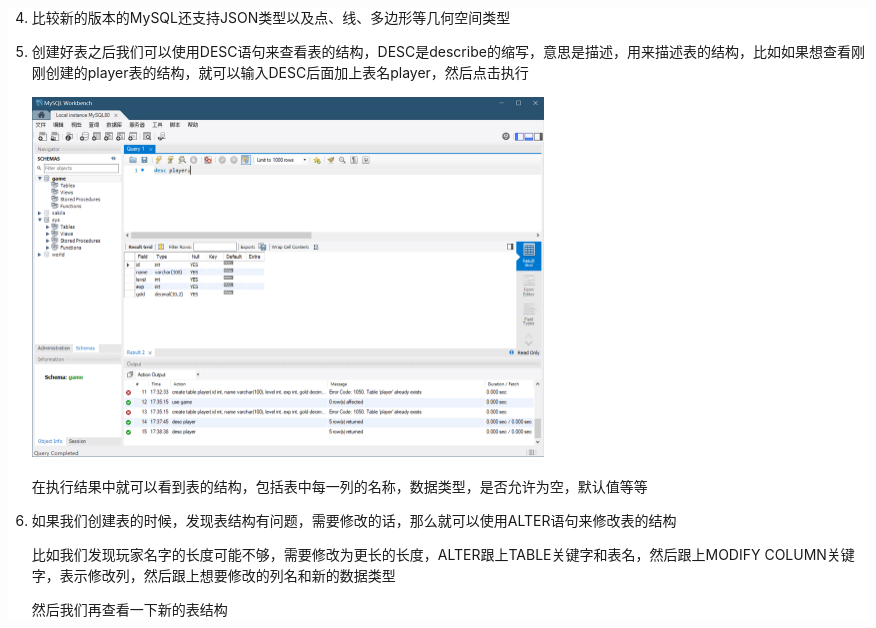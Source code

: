    4. 比较新的版本的MySQL还支持JSON类型以及点、线、多边形等几何空间类型

   

3. 创建好表之后我们可以使用DESC语句来查看表的结构，DESC是describe的缩写，意思是描述，用来描述表的结构，比如如果想查看刚刚创建的player表的结构，就可以输入DESC后面加上表名player，然后点击执行

   <img src="photo/image-20241110173848220.png" alt="image-20241110173848220" style="zoom:50%;" />

   在执行结果中就可以看到表的结构，包括表中每一列的名称，数据类型，是否允许为空，默认值等等

   

4. 如果我们创建表的时候，发现表结构有问题，需要修改的话，那么就可以使用ALTER语句来修改表的结构

   比如我们发现玩家名字的长度可能不够，需要修改为更长的长度，ALTER跟上TABLE关键字和表名，然后跟上MODIFY COLUMN关键字，表示修改列，然后跟上想要修改的列名和新的数据类型

   然后我们再查看一下新的表结构

